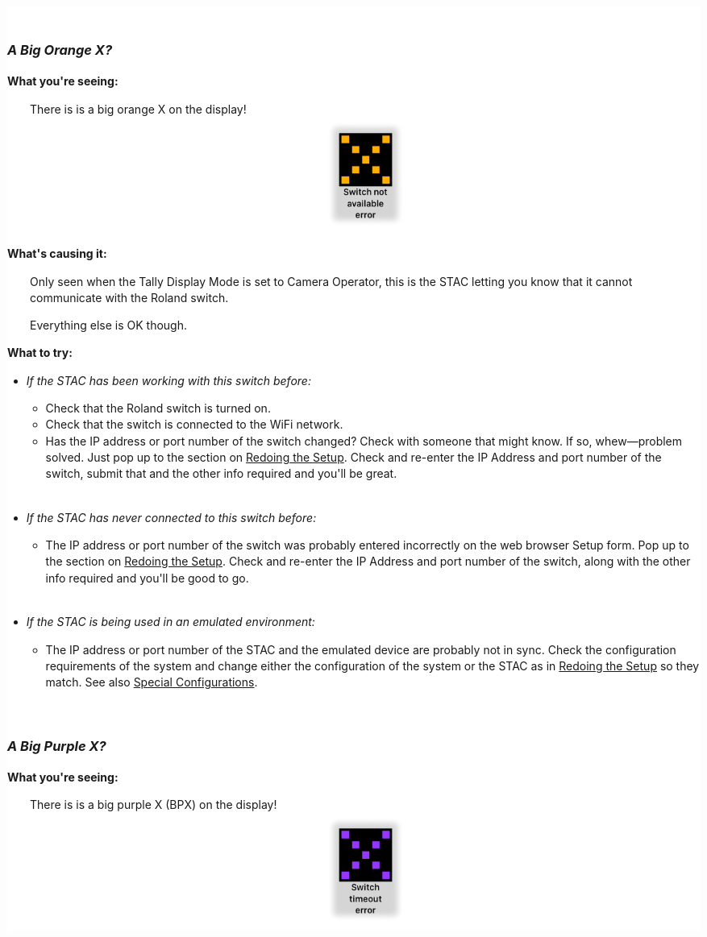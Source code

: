 <br>

<a name="a-big-orange-x"></a> 
### _A Big Orange X?_

**What you're seeing:**
<div style="margin-left: 2em;">There is is a big orange X on the display!
<center>
<img src="./images/err_noswitch.png">
</center>
</div>

**What's causing it:**<div style="margin-left: 2em;">Only seen when the Tally Display Mode is set to Camera Operator, this is the STAC letting you know that it cannot communicate with the Roland switch.  

Everything else is OK though.</div>

**What to try:**

* *If the STAC has been working with this switch before:*
    * Check that the Roland switch is turned on.
    * Check that the switch is connected to the WiFi network.
    * Has the IP address or port number of the switch changed? Check with someone that might know. If so, whew&mdash;problem solved. Just pop up to the section on [Redoing the Setup](#redoing-the-setup). Check and re-enter the IP Address and port number of the switch, submit that and the other info required and you'll be great.<br><br>

* *If the STAC has never connected to this switch before:*
    *  The IP address or port number of the switch was probably entered incorrectly on the web browser Setup form. Pop up to the section on [Redoing the Setup](#redoing-the-setup). Check and re-enter the IP Address and port number of the switch, along with the other info required and you'll be good to go.<br><br>

* *If the STAC is being used in an emulated environment:*
    * The IP address or port number of the STAC and the emulated device are probably not in sync. Check the configuration requirements of the system and change either the configuration of the system or the STAC as in [Redoing the Setup](#redoing-the-setup) so they match. See also [Special Configurations](##special-configurations).

<br>

<a name="a-big-purple-x"></a> 
### _A Big Purple X?_

**What you're seeing:**
<div style="margin-left: 2em;">There is is a big purple X (BPX) on the display!
<center>
<img src="./images/err_stnoconnect.png">
</center>
</div>
